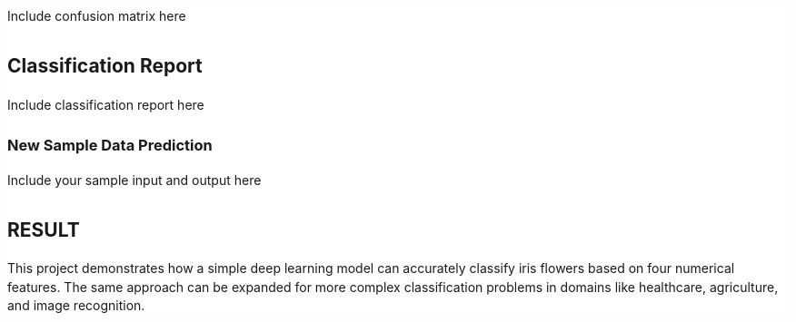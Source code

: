 Include confusion matrix here

## Classification Report
Include classification report here

### New Sample Data Prediction
Include your sample input and output here

## RESULT
This project demonstrates how a simple deep learning model can accurately classify iris flowers based on four numerical features. The same approach can be expanded for more complex classification problems in domains like healthcare, agriculture, and image recognition.
